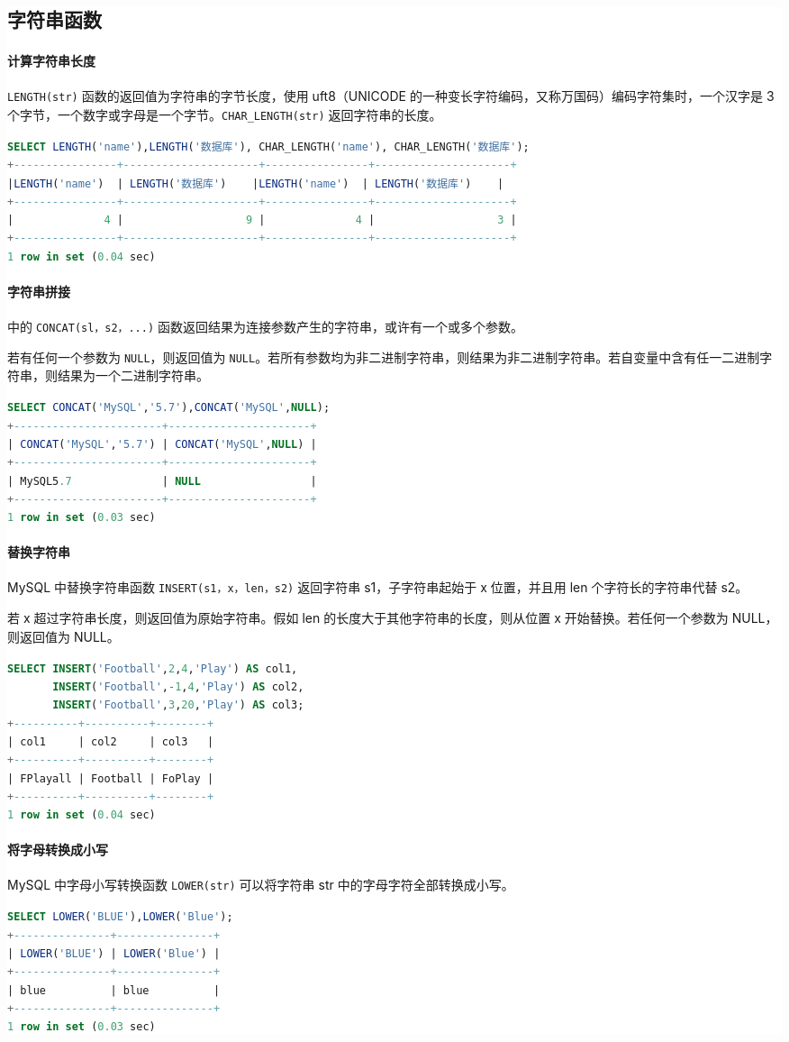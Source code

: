 ## 字符串函数
#### 计算字符串长度
`LENGTH(str)` 函数的返回值为字符串的字节长度，使用 uft8（UNICODE 的一种变长字符编码，又称万国码）编码字符集时，一个汉字是 3 个字节，一个数字或字母是一个字节。`CHAR_LENGTH(str)` 返回字符串的长度。

```sql
SELECT LENGTH('name'),LENGTH('数据库'), CHAR_LENGTH('name'), CHAR_LENGTH('数据库');
+----------------+---------------------+----------------+---------------------+
|LENGTH('name')  | LENGTH('数据库')    |LENGTH('name')  | LENGTH('数据库')    |
+----------------+---------------------+----------------+---------------------+
|              4 |                   9 |              4 |                   3 |
+----------------+---------------------+----------------+---------------------+
1 row in set (0.04 sec)
```

#### 字符串拼接
中的 `CONCAT(sl，s2，...)` 函数返回结果为连接参数产生的字符串，或许有一个或多个参数。

若有任何一个参数为 `NULL`，则返回值为 `NULL`。若所有参数均为非二进制字符串，则结果为非二进制字符串。若自变量中含有任一二进制字符串，则结果为一个二进制字符串。

```sql
SELECT CONCAT('MySQL','5.7'),CONCAT('MySQL',NULL);
+-----------------------+----------------------+
| CONCAT('MySQL','5.7') | CONCAT('MySQL',NULL) |
+-----------------------+----------------------+
| MySQL5.7              | NULL                 |
+-----------------------+----------------------+
1 row in set (0.03 sec)
```

#### 替换字符串
MySQL 中替换字符串函数 `INSERT(s1，x，len，s2)` 返回字符串 s1，子字符串起始于 x 位置，并且用 len 个字符长的字符串代替 s2。

若 x 超过字符串长度，则返回值为原始字符串。假如 len 的长度大于其他字符串的长度，则从位置 x 开始替换。若任何一个参数为 NULL，则返回值为 NULL。

```sql
SELECT INSERT('Football',2,4,'Play') AS col1,
       INSERT('Football',-1,4,'Play') AS col2,
       INSERT('Football',3,20,'Play') AS col3;
+----------+----------+--------+
| col1     | col2     | col3   |
+----------+----------+--------+
| FPlayall | Football | FoPlay |
+----------+----------+--------+
1 row in set (0.04 sec)
```

#### 将字母转换成小写
MySQL 中字母小写转换函数 `LOWER(str)` 可以将字符串 str 中的字母字符全部转换成小写。

```sql
SELECT LOWER('BLUE'),LOWER('Blue');
+---------------+---------------+
| LOWER('BLUE') | LOWER('Blue') |
+---------------+---------------+
| blue          | blue          |
+---------------+---------------+
1 row in set (0.03 sec)
```
